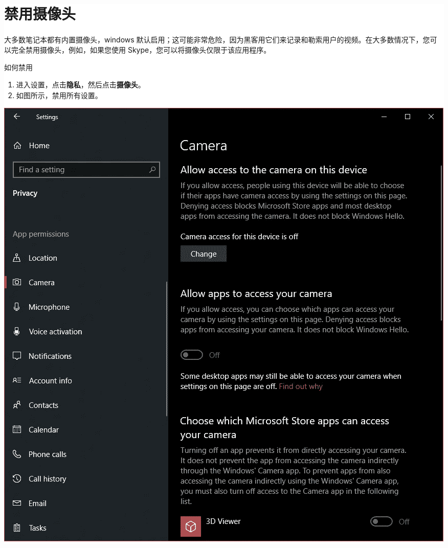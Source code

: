 # 禁用摄像头

大多数笔记本都有内置摄像头，windows 默认启用；这可能非常危险，因为黑客用它们来记录和勒索用户的视频。在大多数情况下，您可以完全禁用摄像头，例如，如果您使用 Skype，您可以将摄像头仅限于该应用程序。

如何禁用

1.  进入设置，点击**隐私**，然后点击**摄像头**。
2.  如图所示，禁用所有设置。

![](img/8f87375c62d2cafd6983d99eb050e964.png)
